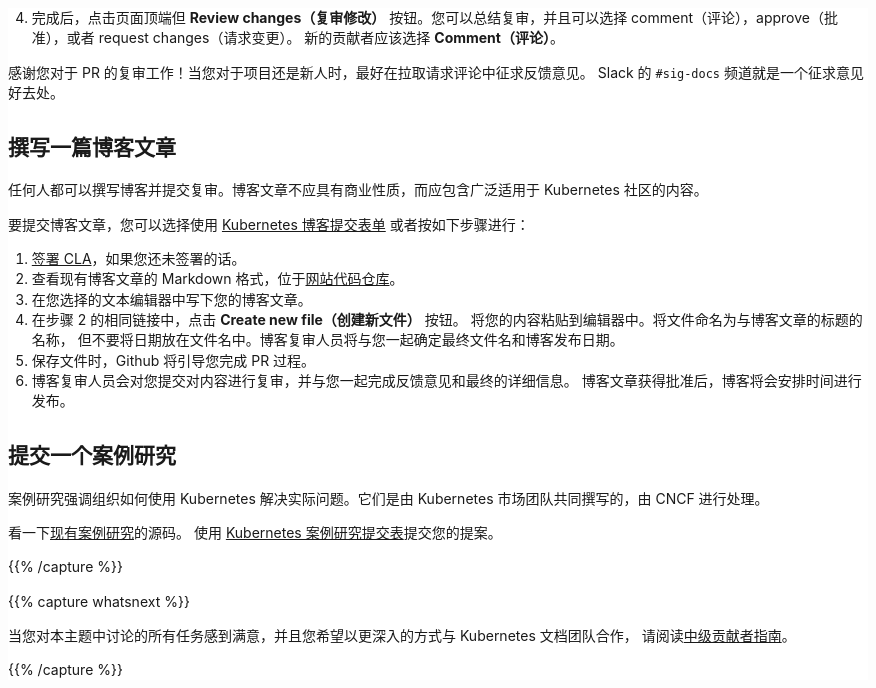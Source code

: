 
4.  完成后，点击页面顶端但 **Review changes（复审修改）** 按钮。您可以总结复审，并且可以选择
    comment（评论），approve（批准），或者 request changes（请求变更）。
    新的贡献者应该选择  **Comment（评论）**。


感谢您对于 PR 的复审工作！当您对于项目还是新人时，最好在拉取请求评论中征求反馈意见。
Slack 的 `#sig-docs` 频道就是一个征求意见好去处。


## 撰写一篇博客文章


任何人都可以撰写博客并提交复审。博客文章不应具有商业性质，而应包含广泛适用于 Kubernetes 社区的内容。


要提交博客文章，您可以选择使用 [Kubernetes 博客提交表单](https://docs.google.com/forms/d/e/1FAIpQLSch_phFYMTYlrTDuYziURP6nLMijoXx_f7sLABEU5gWBtxJHQ/viewform)
或者按如下步骤进行：


1.  [签署 CLA](#sign-the-cla)，如果您还未签署的话。
2.  查看现有博客文章的 Markdown 格式，位于[网站代码仓库](https://github.com/kubernetes/website/tree/master/content/en/blog/_posts)。
3.  在您选择的文本编辑器中写下您的博客文章。
4.  在步骤 2 的相同链接中，点击 **Create new file（创建新文件）** 按钮。
    将您的内容粘贴到编辑器中。将文件命名为与博客文章的标题的名称，
    但不要将日期放在文件名中。博客复审人员将与您一起确定最终文件名和博客发布日期。
5.  保存文件时，Github 将引导您完成 PR 过程。
6.  博客复审人员会对您提交对内容进行复审，并与您一起完成反馈意见和最终的详细信息。
    博客文章获得批准后，博客将会安排时间进行发布。


## 提交一个案例研究


案例研究强调组织如何使用 Kubernetes 解决实际问题。它们是由 Kubernetes 市场团队共同撰写的，由 CNCF 进行处理。


看一下[现有案例研究](https://github.com/kubernetes/website/tree/master/content/en/case-studies)的源码。
使用 [Kubernetes 案例研究提交表](https://www.cncf.io/people/end-user-community/)提交您的提案。

{{% /capture %}}

{{% capture whatsnext %}}


当您对本主题中讨论的所有任务感到满意，并且您希望以更深入的方式与 Kubernetes 文档团队合作，
请阅读[中级贡献者指南](/docs/contribute/intermediate/)。

{{% /capture %}}
